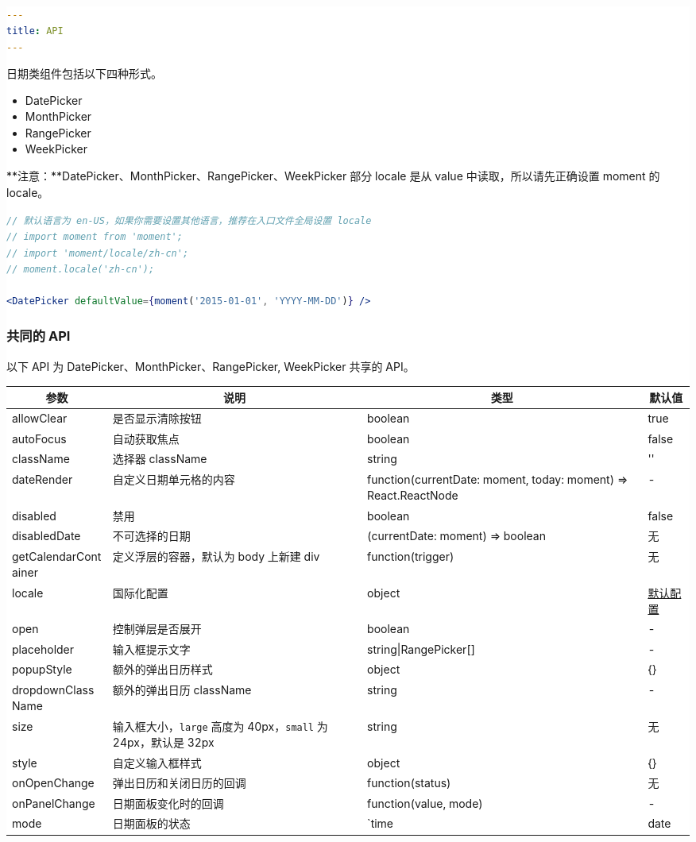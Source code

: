 ```yaml
---
title: API
---
```


日期类组件包括以下四种形式。

- DatePicker
- MonthPicker
- RangePicker
- WeekPicker

**注意：**DatePicker、MonthPicker、RangePicker、WeekPicker 部分 locale 是从 value 中读取，所以请先正确设置 moment 的 locale。

```jsx
// 默认语言为 en-US，如果你需要设置其他语言，推荐在入口文件全局设置 locale
// import moment from 'moment';
// import 'moment/locale/zh-cn';
// moment.locale('zh-cn');

<DatePicker defaultValue={moment('2015-01-01', 'YYYY-MM-DD')} />
```

### 共同的 API

以下 API 为 DatePicker、MonthPicker、RangePicker, WeekPicker 共享的 API。

| 参数                 | 说明                                                          | 类型                                                            | 默认值                                                                                                       |
| -------------------- | ------------------------------------------------------------- | --------------------------------------------------------------- | ------------------------------------------------------------------------------------------------------------ |
| allowClear           | 是否显示清除按钮                                              | boolean                                                         | true                                                                                                         |
| autoFocus            | 自动获取焦点                                                  | boolean                                                         | false                                                                                                        |
| className            | 选择器 className                                              | string                                                          | ''                                                                                                           |
| dateRender           | 自定义日期单元格的内容                                        | function(currentDate: moment, today: moment) => React.ReactNode | -                                                                                                            |
| disabled             | 禁用                                                          | boolean                                                         | false                                                                                                        |
| disabledDate         | 不可选择的日期                                                | (currentDate: moment) => boolean                                | 无                                                                                                           |
| getCalendarContainer | 定义浮层的容器，默认为 body 上新建 div                        | function(trigger)                                               | 无                                                                                                           |
| locale               | 国际化配置                                                    | object                                                          | [默认配置](https://github.com/choerodon/choerodon-ui/blob/master/zh/cmp/data-entry/date-picker/locale/example.json) |
| open                 | 控制弹层是否展开                                              | boolean                                                         | -                                                                                                            |
| placeholder          | 输入框提示文字                                                | string\|RangePicker\[]                                          | -                                                                                                            |
| popupStyle           | 额外的弹出日历样式                                            | object                                                          | {}                                                                                                           |
| dropdownClassName    | 额外的弹出日历 className                                      | string                                                          | -                                                                                                            |
| size                 | 输入框大小，`large` 高度为 40px，`small` 为 24px，默认是 32px | string                                                          | 无                                                                                                           |
| style                | 自定义输入框样式                                              | object                                                          | {}                                                                                                           |
| onOpenChange         | 弹出日历和关闭日历的回调                                      | function(status)                                                | 无                                                                                                           |
| onPanelChange        | 日期面板变化时的回调                                          | function(value, mode)                                           | -                                                                                                            |
| mode                 | 日期面板的状态                                                | `time|date|month|year`                                          | 'date'                                                                                                       |
